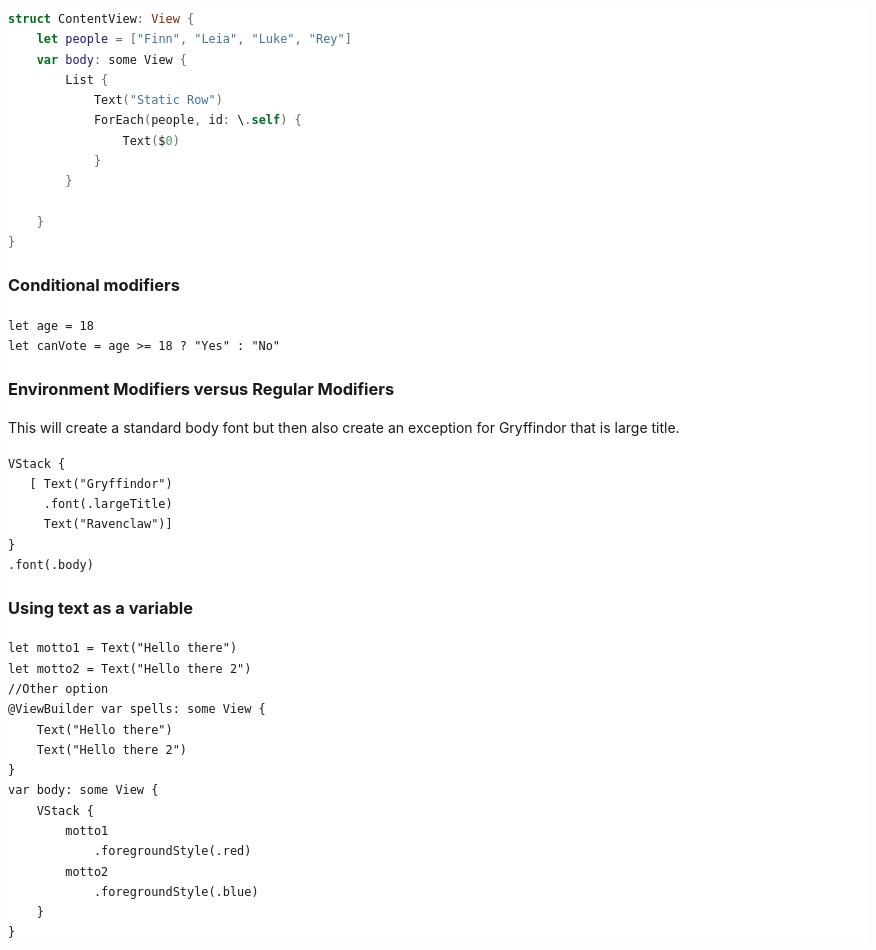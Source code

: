 ```swift
struct ContentView: View {
    let people = ["Finn", "Leia", "Luke", "Rey"]
    var body: some View {
        List {
            Text("Static Row")
            ForEach(people, id: \.self) {
                Text($0)
            }
        }
        
    }
}
```

### Conditional modifiers

```
let age = 18
let canVote = age >= 18 ? "Yes" : "No"
```

### Environment Modifiers versus Regular Modifiers

This will create a standard body font but then also create an exception for Gryffindor that is large title.

```
VStack {
   [ Text("Gryffindor")
     .font(.largeTitle)
     Text("Ravenclaw")]
}
.font(.body)
```

### Using text as a variable

```
let motto1 = Text("Hello there")
let motto2 = Text("Hello there 2")
//Other option
@ViewBuilder var spells: some View {
	Text("Hello there")
	Text("Hello there 2")
}
var body: some View {
	VStack {
		motto1
			.foregroundStyle(.red)
		motto2
			.foregroundStyle(.blue)
	}
}
```
